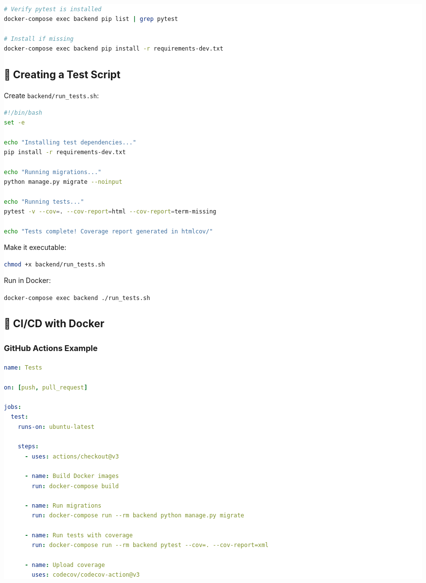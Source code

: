 ```bash
# Verify pytest is installed
docker-compose exec backend pip list | grep pytest

# Install if missing
docker-compose exec backend pip install -r requirements-dev.txt
```

## 📝 Creating a Test Script

Create `backend/run_tests.sh`:

```bash
#!/bin/bash
set -e

echo "Installing test dependencies..."
pip install -r requirements-dev.txt

echo "Running migrations..."
python manage.py migrate --noinput

echo "Running tests..."
pytest -v --cov=. --cov-report=html --cov-report=term-missing

echo "Tests complete! Coverage report generated in htmlcov/"
```

Make it executable:

```bash
chmod +x backend/run_tests.sh
```

Run in Docker:

```bash
docker-compose exec backend ./run_tests.sh
```

## 🔄 CI/CD with Docker

### GitHub Actions Example

```yaml
name: Tests

on: [push, pull_request]

jobs:
  test:
    runs-on: ubuntu-latest

    steps:
      - uses: actions/checkout@v3

      - name: Build Docker images
        run: docker-compose build

      - name: Run migrations
        run: docker-compose run --rm backend python manage.py migrate

      - name: Run tests with coverage
        run: docker-compose run --rm backend pytest --cov=. --cov-report=xml

      - name: Upload coverage
        uses: codecov/codecov-action@v3
```